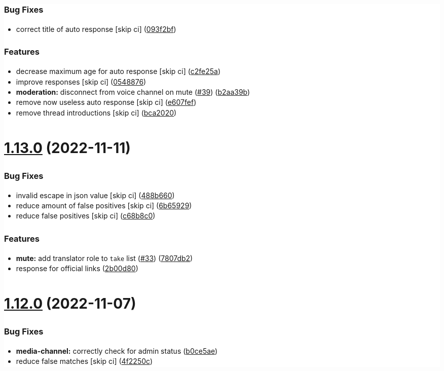 
### Bug Fixes

* correct title of auto response [skip ci] ([093f2bf](https://github.com/revanced/revanced-discord-bot/commit/093f2bf643119facb411dfd74c6e40e555cd7614))


### Features

* decrease maximum age for auto response [skip ci] ([c2fe25a](https://github.com/revanced/revanced-discord-bot/commit/c2fe25a3a818cdf89d3d8c55477e600bdbc65339))
* improve responses [skip ci] ([0548876](https://github.com/revanced/revanced-discord-bot/commit/0548876230c89d35088c5eb130aa03f6eca00005))
* **moderation:** disconnect from voice channel on mute ([#39](https://github.com/revanced/revanced-discord-bot/issues/39)) ([b2aa39b](https://github.com/revanced/revanced-discord-bot/commit/b2aa39b9b68fd8163460e90c89cfd9bad4b2a622))
* remove now useless auto response [skip ci] ([e607fef](https://github.com/revanced/revanced-discord-bot/commit/e607fef2dc397df89d1a2fe3da9257f758e4ce7d))
* remove thread introductions [skip ci] ([bca2020](https://github.com/revanced/revanced-discord-bot/commit/bca20209713de707b10d46550c405d693cb25a31))

# [1.13.0](https://github.com/revanced/revanced-discord-bot/compare/v1.12.0...v1.13.0) (2022-11-11)


### Bug Fixes

* invalid escape in json value [skip ci] ([488b660](https://github.com/revanced/revanced-discord-bot/commit/488b66032c9225f5e89c26072509446548c1bc82))
* reduce amount of false positives [skip ci] ([6b65929](https://github.com/revanced/revanced-discord-bot/commit/6b65929d29207c176eff80de28f51088f3233b13))
* reduce false positives [skip ci] ([c68b8c0](https://github.com/revanced/revanced-discord-bot/commit/c68b8c02c1700a009193ddf869cd372821f5aeb0))


### Features

* **mute:** add translator role to `take` list ([#33](https://github.com/revanced/revanced-discord-bot/issues/33)) ([7807db2](https://github.com/revanced/revanced-discord-bot/commit/7807db2c41da490f9842130756294d42adc88e1e))
* response for official links ([2b00d80](https://github.com/revanced/revanced-discord-bot/commit/2b00d8012c87f845b692168dc83eb55e54118156))

# [1.12.0](https://github.com/revanced/revanced-discord-bot/compare/v1.11.2...v1.12.0) (2022-11-07)


### Bug Fixes

* **media-channel:** correctly check for admin status ([b0ce5ae](https://github.com/revanced/revanced-discord-bot/commit/b0ce5ae370ea62ce95e304e88bdbb46bd4f32630))
* reduce false matches [skip ci] ([4f2250c](https://github.com/revanced/revanced-discord-bot/commit/4f2250c71f4df3f20ee7d909a64bf72a57653a18))
